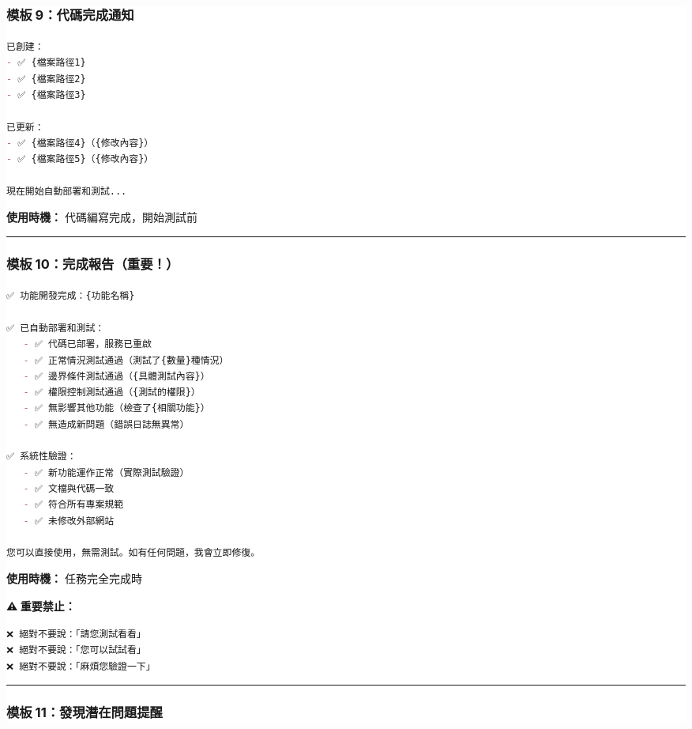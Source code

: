 
### 模板 9：代碼完成通知

```markdown
已創建：
- ✅ {檔案路徑1}
- ✅ {檔案路徑2}
- ✅ {檔案路徑3}

已更新：
- ✅ {檔案路徑4}（{修改內容}）
- ✅ {檔案路徑5}（{修改內容}）

現在開始自動部署和測試...
```

**使用時機：** 代碼編寫完成，開始測試前

---

### 模板 10：完成報告（重要！）

```markdown
✅ 功能開發完成：{功能名稱}

✅ 已自動部署和測試：
   - ✅ 代碼已部署，服務已重啟
   - ✅ 正常情況測試通過（測試了{數量}種情況）
   - ✅ 邊界條件測試通過（{具體測試內容}）
   - ✅ 權限控制測試通過（{測試的權限}）
   - ✅ 無影響其他功能（檢查了{相關功能}）
   - ✅ 無造成新問題（錯誤日誌無異常）

✅ 系統性驗證：
   - ✅ 新功能運作正常（實際測試驗證）
   - ✅ 文檔與代碼一致
   - ✅ 符合所有專案規範
   - ✅ 未修改外部網站

您可以直接使用，無需測試。如有任何問題，我會立即修復。
```

**使用時機：** 任務完全完成時

**⚠️ 重要禁止：**
```
❌ 絕對不要說：「請您測試看看」
❌ 絕對不要說：「您可以試試看」
❌ 絕對不要說：「麻煩您驗證一下」
```

---

### 模板 11：發現潛在問題提醒

